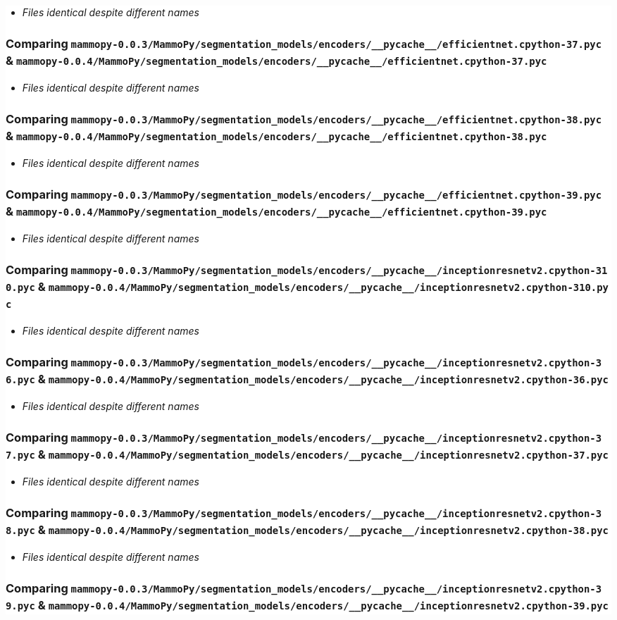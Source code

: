  * *Files identical despite different names*

### Comparing `mammopy-0.0.3/MammoPy/segmentation_models/encoders/__pycache__/efficientnet.cpython-37.pyc` & `mammopy-0.0.4/MammoPy/segmentation_models/encoders/__pycache__/efficientnet.cpython-37.pyc`

 * *Files identical despite different names*

### Comparing `mammopy-0.0.3/MammoPy/segmentation_models/encoders/__pycache__/efficientnet.cpython-38.pyc` & `mammopy-0.0.4/MammoPy/segmentation_models/encoders/__pycache__/efficientnet.cpython-38.pyc`

 * *Files identical despite different names*

### Comparing `mammopy-0.0.3/MammoPy/segmentation_models/encoders/__pycache__/efficientnet.cpython-39.pyc` & `mammopy-0.0.4/MammoPy/segmentation_models/encoders/__pycache__/efficientnet.cpython-39.pyc`

 * *Files identical despite different names*

### Comparing `mammopy-0.0.3/MammoPy/segmentation_models/encoders/__pycache__/inceptionresnetv2.cpython-310.pyc` & `mammopy-0.0.4/MammoPy/segmentation_models/encoders/__pycache__/inceptionresnetv2.cpython-310.pyc`

 * *Files identical despite different names*

### Comparing `mammopy-0.0.3/MammoPy/segmentation_models/encoders/__pycache__/inceptionresnetv2.cpython-36.pyc` & `mammopy-0.0.4/MammoPy/segmentation_models/encoders/__pycache__/inceptionresnetv2.cpython-36.pyc`

 * *Files identical despite different names*

### Comparing `mammopy-0.0.3/MammoPy/segmentation_models/encoders/__pycache__/inceptionresnetv2.cpython-37.pyc` & `mammopy-0.0.4/MammoPy/segmentation_models/encoders/__pycache__/inceptionresnetv2.cpython-37.pyc`

 * *Files identical despite different names*

### Comparing `mammopy-0.0.3/MammoPy/segmentation_models/encoders/__pycache__/inceptionresnetv2.cpython-38.pyc` & `mammopy-0.0.4/MammoPy/segmentation_models/encoders/__pycache__/inceptionresnetv2.cpython-38.pyc`

 * *Files identical despite different names*

### Comparing `mammopy-0.0.3/MammoPy/segmentation_models/encoders/__pycache__/inceptionresnetv2.cpython-39.pyc` & `mammopy-0.0.4/MammoPy/segmentation_models/encoders/__pycache__/inceptionresnetv2.cpython-39.pyc`
